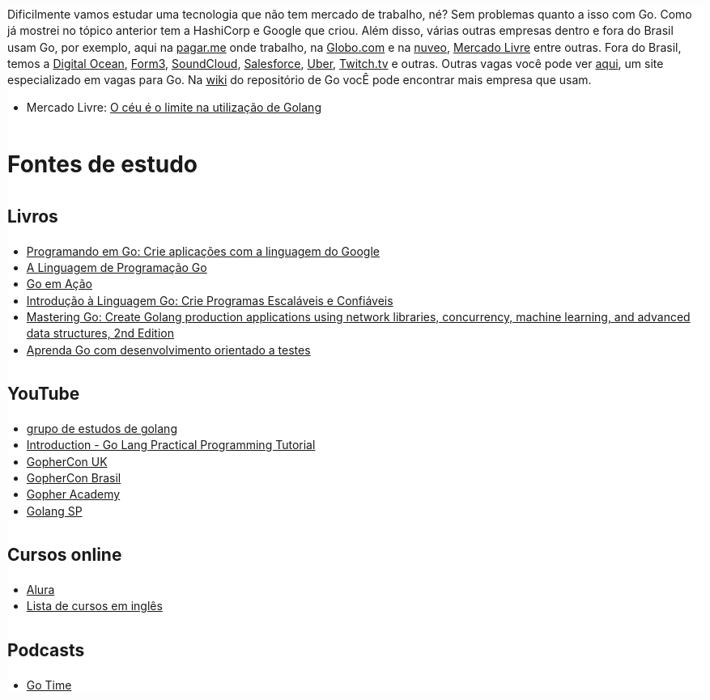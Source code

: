 Dificilmente vamos estudar uma tecnologia que não tem mercado de trabalho, né? Sem problemas quanto a isso com Go. Como já mostrei no tópico anterior tem a HashiCorp e Google que criou. Além disso, várias outras empresas dentro e fora do Brasil usam Go, por exemplo, aqui na [pagar.me](https://pagar.me/) onde trabalho, na [Globo.com](https://www.globo.com/) e na [nuveo](https://www.nuveo.ai/), [Mercado Livre](https://www.mercadolivre.com.br/) entre outras. Fora do Brasil, temos a [Digital Ocean](https://www.digitalocean.com/), [Form3](https://form3.tech/), [SoundCloud](https://soundcloud.com/), [Salesforce](https://www.salesforce.com/), [Uber](https://www.uber.com/), [Twitch.tv](https://www.twitch.tv) e outras. Outras vagas você pode ver [aqui](https://www.golangprojects.com/), um site especializado em vagas para Go. Na [wiki](https://github.com/golang/go/wiki/GoUsers) do repositório de Go vocÊ pode encontrar mais empresa que usam.

- Mercado Livre: [O céu é o limite na utilização de Golang](https://imasters.com.br/apis-microsservicos/o-ceu-e-o-limite-na-utilizacao-de-golang)

# Fontes de estudo

## Livros

- [Programando em Go: Crie aplicações com a linguagem do Google](https://www.amazon.com.br/Programando-Go-aplica%C3%A7%C3%B5es-linguagem-Google-ebook/dp/B06XDSVH8G/)
- [A Linguagem de Programação Go](https://www.amazon.com.br/Linguagem-Programa%C3%A7%C3%A3o-Go-Alan-Donovan/dp/8575225464)
- [Go em Ação](https://www.amazon.com.br/Go-em-A%C3%A7%C3%A3o-William-Kennedy/dp/8575225065)
- [Introdução à Linguagem Go: Crie Programas Escaláveis e Confiáveis](https://www.amazon.com.br/Introdu%C3%A7%C3%A3o-Linguagem-Programas-Escal%C3%A1veis-Confi%C3%A1veis/dp/8575224891)
- [Mastering Go: Create Golang production applications using network libraries, concurrency, machine learning, and advanced data structures, 2nd Edition](https://www.amazon.com.br/Mastering-production-applications-concurrency-structures-ebook/dp/B07WC24RTQ)
- [Aprenda Go com desenvolvimento orientado a testes](https://github.com/larien/learn-go-with-tests)

## YouTube

- [grupo de estudos de golang](https://www.youtube.com/channel/UCxRoRvJi7NbC2boKAV70t_g)
- [Introduction - Go Lang Practical Programming Tutorial](https://www.youtube.com/watch?v=G3PvTWRIhZA&list=PLQVvvaa0QuDeF3hP0wQoSxpkqgRcgxMqX)
- [GopherCon UK](https://www.youtube.com/channel/UC9ZNrGdT2aAdrNbX78lbNlQ)
- [GopherCon Brasil](https://www.youtube.com/channel/UCGFVA_XvkUoMWpKVH0IrjUA)
- [Gopher Academy](https://www.youtube.com/channel/UCx9QVEApa5BKLw9r8cnOFEA)
- [Golang SP](https://www.youtube.com/channel/UCvqY9VI9LREcklZokv_SNEg)

## Cursos online

- [Alura](https://www.alura.com.br/cursos-online-programacao/golang)
- [Lista de cursos em inglês](https://digitaldefynd.com/best-golang-courses-training-tutorial-online/#1_Programming_with_Google_Go_Certification_Course_Coursera)

## Podcasts

- [Go Time](https://changelog.com/gotime)
